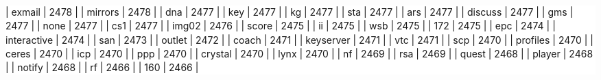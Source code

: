 | exmail         |    2478 |
| mirrors        |    2478 |
| dna            |    2477 |
| key            |    2477 |
| kg             |    2477 |
| sta            |    2477 |
| ars            |    2477 |
| discuss        |    2477 |
| gms            |    2477 |
| none           |    2477 |
| cs1            |    2477 |
| img02          |    2476 |
| score          |    2475 |
| ii             |    2475 |
| wsb            |    2475 |
| 172            |    2475 |
| epc            |    2474 |
| interactive    |    2474 |
| san            |    2473 |
| outlet         |    2472 |
| coach          |    2471 |
| keyserver      |    2471 |
| vtc            |    2471 |
| scp            |    2470 |
| profiles       |    2470 |
| ceres          |    2470 |
| icp            |    2470 |
| ppp            |    2470 |
| crystal        |    2470 |
| lynx           |    2470 |
| nf             |    2469 |
| rsa            |    2469 |
| quest          |    2468 |
| player         |    2468 |
| notify         |    2468 |
| rf             |    2466 |
| 160            |    2466 |